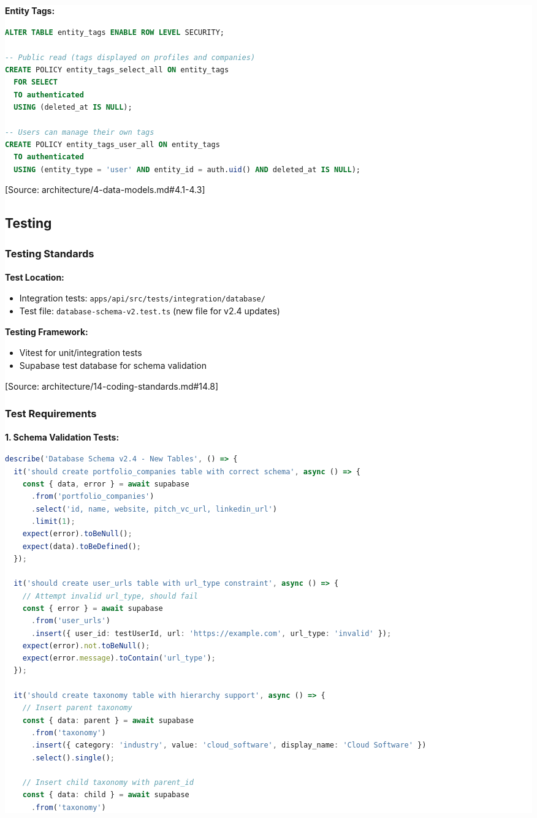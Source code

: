 **Entity Tags:**
```sql
ALTER TABLE entity_tags ENABLE ROW LEVEL SECURITY;

-- Public read (tags displayed on profiles and companies)
CREATE POLICY entity_tags_select_all ON entity_tags
  FOR SELECT
  TO authenticated
  USING (deleted_at IS NULL);

-- Users can manage their own tags
CREATE POLICY entity_tags_user_all ON entity_tags
  TO authenticated
  USING (entity_type = 'user' AND entity_id = auth.uid() AND deleted_at IS NULL);
```

[Source: architecture/4-data-models.md#4.1-4.3]

## Testing

### Testing Standards

**Test Location:**
- Integration tests: `apps/api/src/tests/integration/database/`
- Test file: `database-schema-v2.test.ts` (new file for v2.4 updates)

**Testing Framework:**
- Vitest for unit/integration tests
- Supabase test database for schema validation

[Source: architecture/14-coding-standards.md#14.8]

### Test Requirements

**1. Schema Validation Tests:**
```typescript
describe('Database Schema v2.4 - New Tables', () => {
  it('should create portfolio_companies table with correct schema', async () => {
    const { data, error } = await supabase
      .from('portfolio_companies')
      .select('id, name, website, pitch_vc_url, linkedin_url')
      .limit(1);
    expect(error).toBeNull();
    expect(data).toBeDefined();
  });

  it('should create user_urls table with url_type constraint', async () => {
    // Attempt invalid url_type, should fail
    const { error } = await supabase
      .from('user_urls')
      .insert({ user_id: testUserId, url: 'https://example.com', url_type: 'invalid' });
    expect(error).not.toBeNull();
    expect(error.message).toContain('url_type');
  });

  it('should create taxonomy table with hierarchy support', async () => {
    // Insert parent taxonomy
    const { data: parent } = await supabase
      .from('taxonomy')
      .insert({ category: 'industry', value: 'cloud_software', display_name: 'Cloud Software' })
      .select().single();

    // Insert child taxonomy with parent_id
    const { data: child } = await supabase
      .from('taxonomy')
```